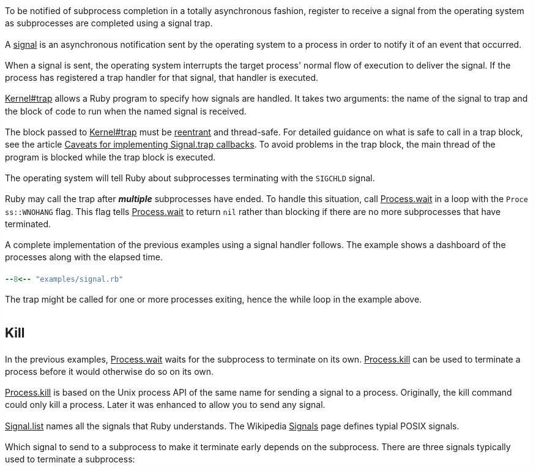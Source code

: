 To be notified of subprocess completion in a totally asynchronous fashion, register to receive
a signal from the operating system as subprocesses are completed using a signal trap.

A [signal](https://en.wikipedia.org/wiki/Signal_(IPC)) is an asynchronous notification sent
by the operating system to a process in order to notify it of an event that occurred.

When a signal is sent, the operating system interrupts the target process' normal flow of
execution to deliver the signal. If the process has registered a trap handler for
that signal, that handler is executed.

[Kernel#trap](https://ruby-doc.org/core/Kernel.html#method-i-trap) allows a Ruby program to
specify how signals are handled. It takes two arguments: the name of the signal to trap and
the block of code to run when the named signal is received.

The block passed to [Kernel#trap](https://ruby-doc.org/core/Kernel.html#method-i-trap)
must be [reentrant](https://en.wikipedia.org/wiki/Reentrancy_(computing)) and
thread-safe. For detailed guidance on what is safe to call in a trap block, see the
article [Caveats for implementing Signal.trap callbacks](https://ruby-doc.org/core/doc/signals_rdoc.html).
To avoid problems in the trap block, the main thread of the program is blocked while
the trap block is executed.

The operating system will tell Ruby about subprocesses terminating with the `SIGCHLD` signal.

Ruby may call the trap after ***multiple*** subprocesses have ended. To handle this
situation, call [Process.wait](https://ruby-doc.org/core/Process.html#method-c-wait) in
a loop with the `Process::WNOHANG` flag. This flag tells
[Process.wait](https://ruby-doc.org/core/Process.html#method-c-wait) to return `nil`
rather than blocking if there are no more subprocesses that have terminated.

A complete implementation of the previous examples using a signal handler follows.  The
example shows a dashboard of the processes along with the elapsed time.

```ruby linenums="1"
--8<-- "examples/signal.rb"
```

The trap might be called for one or more processes exiting, hence the while loop in
the example above.

## Kill

In the previous examples, [Process.wait](https://ruby-doc.org/core/Process.html#method-c-wait)
waits for the subprocess to terminate on its own.
[Process.kill](https://ruby-doc.org/core/Process.html#method-c-kill)
can be used to terminate a process before it would otherwise do so on its own.

[Process.kill](https://ruby-doc.org/core/Process.html#method-c-kill) is based on the Unix
process API of the same name for sending a signal to a process. Originally, the kill command
could only kill a process. Later it was enhanced to allow you to send any signal.

[Signal.list](https://ruby-doc.org/core/Signal.html#method-c-list) names all the signals
that Ruby understands. The Wikipedia [Signals](https://en.wikipedia.org/wiki/Signal_(IPC))
page defines typial POSIX signals.

Which signal to send to a subprocess to make it terminate early depends on the subprocess.
There are three signals typically used to terminate a subprocess:
